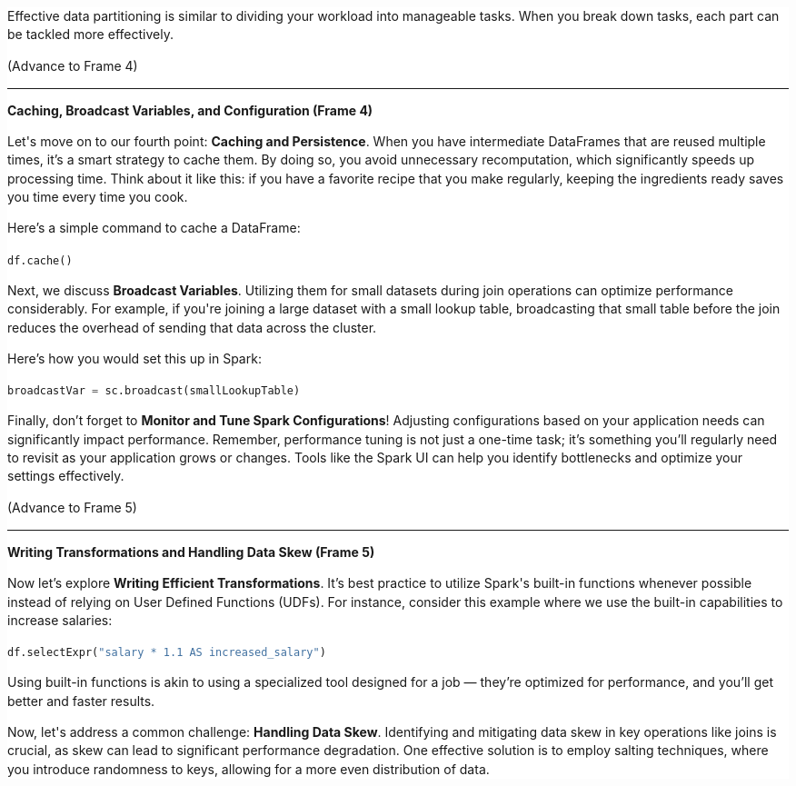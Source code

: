 Effective data partitioning is similar to dividing your workload into manageable tasks. When you break down tasks, each part can be tackled more effectively.

(Advance to Frame 4)

---

**Caching, Broadcast Variables, and Configuration (Frame 4)**

Let's move on to our fourth point: **Caching and Persistence**. When you have intermediate DataFrames that are reused multiple times, it’s a smart strategy to cache them. By doing so, you avoid unnecessary recomputation, which significantly speeds up processing time. Think about it like this: if you have a favorite recipe that you make regularly, keeping the ingredients ready saves you time every time you cook.

Here’s a simple command to cache a DataFrame:

```python
df.cache()
```

Next, we discuss **Broadcast Variables**. Utilizing them for small datasets during join operations can optimize performance considerably. For example, if you're joining a large dataset with a small lookup table, broadcasting that small table before the join reduces the overhead of sending that data across the cluster. 

Here’s how you would set this up in Spark:

```python
broadcastVar = sc.broadcast(smallLookupTable)
```

Finally, don’t forget to **Monitor and Tune Spark Configurations**! Adjusting configurations based on your application needs can significantly impact performance. Remember, performance tuning is not just a one-time task; it’s something you’ll regularly need to revisit as your application grows or changes. Tools like the Spark UI can help you identify bottlenecks and optimize your settings effectively.

(Advance to Frame 5)

---

**Writing Transformations and Handling Data Skew (Frame 5)**

Now let’s explore **Writing Efficient Transformations**. It’s best practice to utilize Spark's built-in functions whenever possible instead of relying on User Defined Functions (UDFs). For instance, consider this example where we use the built-in capabilities to increase salaries:

```python
df.selectExpr("salary * 1.1 AS increased_salary")
```

Using built-in functions is akin to using a specialized tool designed for a job — they’re optimized for performance, and you’ll get better and faster results.

Now, let's address a common challenge: **Handling Data Skew**. Identifying and mitigating data skew in key operations like joins is crucial, as skew can lead to significant performance degradation. One effective solution is to employ salting techniques, where you introduce randomness to keys, allowing for a more even distribution of data.
